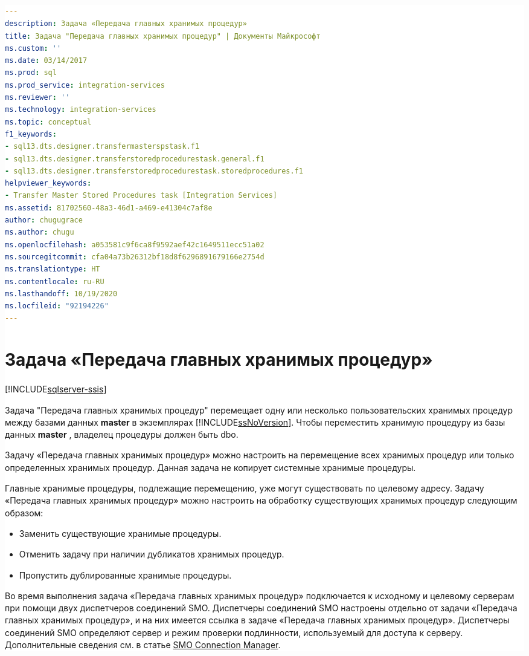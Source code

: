 ```yaml
---
description: Задача «Передача главных хранимых процедур»
title: Задача "Передача главных хранимых процедур" | Документы Майкрософт
ms.custom: ''
ms.date: 03/14/2017
ms.prod: sql
ms.prod_service: integration-services
ms.reviewer: ''
ms.technology: integration-services
ms.topic: conceptual
f1_keywords:
- sql13.dts.designer.transfermasterspstask.f1
- sql13.dts.designer.transferstoredprocedurestask.general.f1
- sql13.dts.designer.transferstoredprocedurestask.storedprocedures.f1
helpviewer_keywords:
- Transfer Master Stored Procedures task [Integration Services]
ms.assetid: 81702560-48a3-46d1-a469-e41304c7af8e
author: chugugrace
ms.author: chugu
ms.openlocfilehash: a053581c9f6ca8f9592aef42c1649511ecc51a02
ms.sourcegitcommit: cfa04a73b26312bf18d8f6296891679166e2754d
ms.translationtype: HT
ms.contentlocale: ru-RU
ms.lasthandoff: 10/19/2020
ms.locfileid: "92194226"
---
```

# <a name="transfer-master-stored-procedures-task"></a>Задача «Передача главных хранимых процедур»

[!INCLUDE[sqlserver-ssis](../../includes/applies-to-version/sqlserver-ssis.md)]


  Задача "Передача главных хранимых процедур" перемещает одну или несколько пользовательских хранимых процедур между базами данных **master** в экземплярах [!INCLUDE[ssNoVersion](../../includes/ssnoversion-md.md)]. Чтобы переместить хранимую процедуру из базы данных **master** , владелец процедуры должен быть dbo.  
  
 Задачу «Передача главных хранимых процедур» можно настроить на перемещение всех хранимых процедур или только определенных хранимых процедур. Данная задача не копирует системные хранимые процедуры.  
  
 Главные хранимые процедуры, подлежащие перемещению, уже могут существовать по целевому адресу. Задачу «Передача главных хранимых процедур» можно настроить на обработку существующих хранимых процедур следующим образом:  
  
-   Заменить существующие хранимые процедуры.  
  
-   Отменить задачу при наличии дубликатов хранимых процедур.  
  
-   Пропустить дублированные хранимые процедуры.  
  
 Во время выполнения задача «Передача главных хранимых процедур» подключается к исходному и целевому серверам при помощи двух диспетчеров соединений SMO. Диспетчеры соединений SMO настроены отдельно от задачи «Передача главных хранимых процедур», и на них имеется ссылка в задаче «Передача главных хранимых процедур». Диспетчеры соединений SMO определяют сервер и режим проверки подлинности, используемый для доступа к серверу. Дополнительные сведения см. в статье [SMO Connection Manager](../../integration-services/connection-manager/smo-connection-manager.md).  
  